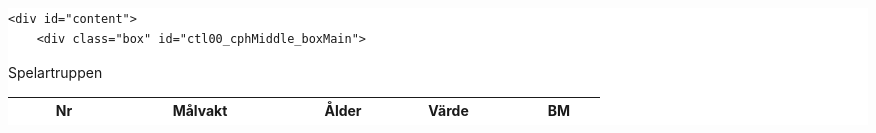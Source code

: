 
                    
    <div id="content">
        <div class="box" id="ctl00_cphMiddle_boxMain">

</div><div class="boxheader">
	<div class="boxheaderinner">
		Spelartruppen
	</div>
</div><div class="boxcontent">
	
            

<table id="tblGoalkeepers" class="tablesorter tablesorter-default" role="grid">
    <thead>
        <tr role="row" class="tablesorter-headerRow">
            <th style="width: 25px; user-select: none;" class="left header tablesorter-header tablesorter-headerUnSorted" data-column="0" tabindex="0" scope="col" role="columnheader" aria-disabled="false" aria-controls="tblGoalkeepers" unselectable="on" aria-sort="none" aria-label=": No sort applied, activate to apply a descending sort"><div class="tablesorter-header-inner">&nbsp;</div></th>
            <th style="width: 20px; user-select: none;" class="right header sortable tablesorter-header tablesorter-headerUnSorted" data-column="1" tabindex="0" scope="col" role="columnheader" aria-disabled="false" aria-controls="tblGoalkeepers" unselectable="on" aria-sort="none" aria-label="Nr: No sort applied, activate to apply a descending sort"><div class="tablesorter-header-inner">Nr</div></th>
            <th style="width: 8px; user-select: none;" class="header tablesorter-header tablesorter-headerUnSorted" data-column="2" tabindex="0" scope="col" role="columnheader" aria-disabled="false" aria-controls="tblGoalkeepers" unselectable="on" aria-sort="none" aria-label=": No sort applied, activate to apply a descending sort"><div class="tablesorter-header-inner">&nbsp;</div></th>
            <th style="width: 180px; user-select: none;" class="left header sortable tablesorter-header tablesorter-headerUnSorted" data-column="3" tabindex="0" scope="col" role="columnheader" aria-disabled="false" aria-controls="tblGoalkeepers" unselectable="on" aria-sort="none" aria-label="Målvakt: No sort applied, activate to apply a descending sort"><div class="tablesorter-header-inner">Målvakt</div></th>
            <th style="width: 5px; user-select: none;" class="header tablesorter-header tablesorter-headerUnSorted" data-column="4" tabindex="0" scope="col" role="columnheader" aria-disabled="false" aria-controls="tblGoalkeepers" unselectable="on" aria-sort="none" aria-label=": No sort applied, activate to apply a descending sort"><div class="tablesorter-header-inner">&nbsp;</div></th>
            <th style="width: 40px; user-select: none;" class="center header sortable tablesorter-header tablesorter-headerUnSorted" data-column="5" tabindex="0" scope="col" role="columnheader" aria-disabled="false" aria-controls="tblGoalkeepers" unselectable="on" aria-sort="none" aria-label="Ålder: No sort applied, activate to apply a descending sort"><div class="tablesorter-header-inner">Ålder</div></th>
            <th style="width: 5px; user-select: none;" class="header tablesorter-header tablesorter-headerUnSorted" data-column="6" tabindex="0" scope="col" role="columnheader" aria-disabled="false" aria-controls="tblGoalkeepers" unselectable="on" aria-sort="none" aria-label=": No sort applied, activate to apply a descending sort"><div class="tablesorter-header-inner">&nbsp;</div></th>
            <th style="width: 105px; user-select: none;" class="bread {sorter: 'currencykr'} right header sortable tablesorter-header tablesorter-headerUnSorted" data-column="7" tabindex="0" scope="col" role="columnheader" aria-disabled="false" aria-controls="tblGoalkeepers" unselectable="on" aria-sort="none" aria-label="Värde: No sort applied, activate to apply a descending sort"><div class="tablesorter-header-inner">Värde</div></th>
            <th style="width: 15px; user-select: none;" class="header tablesorter-header tablesorter-headerUnSorted" data-column="8" tabindex="0" scope="col" role="columnheader" aria-disabled="false" aria-controls="tblGoalkeepers" unselectable="on" aria-sort="none" aria-label=": No sort applied, activate to apply a descending sort"><div class="tablesorter-header-inner">&nbsp;</div></th>
            <th style="width: 30px; user-select: none;" class="right header sortable tablesorter-header tablesorter-headerUnSorted" title="BM = Betyg i bästa serie- eller cupmatch" data-column="9" tabindex="0" scope="col" role="columnheader" aria-disabled="false" aria-controls="tblGoalkeepers" unselectable="on" aria-sort="none" aria-label="BM: No sort applied, activate to apply a descending sort"><div class="tablesorter-header-inner">BM</div></th>
            <th style="width: 5px; user-select: none;" class="header tablesorter-header tablesorter-headerUnSorted" data-column="10" tabindex="0" scope="col" role="columnheader" aria-disabled="false" aria-controls="tblGoalkeepers" unselectable="on" aria-sort="none" aria-label=": No sort applied, activate to apply a descending sort"><div class="tablesorter-header-inner">&nbsp;</div></th>